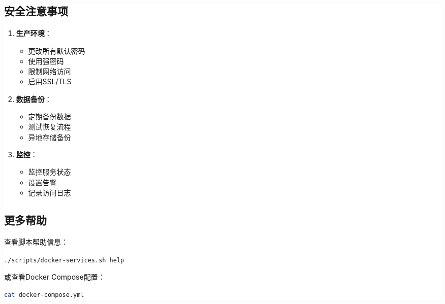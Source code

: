 ## 安全注意事项

1. **生产环境**：
   - 更改所有默认密码
   - 使用强密码
   - 限制网络访问
   - 启用SSL/TLS

2. **数据备份**：
   - 定期备份数据
   - 测试恢复流程
   - 异地存储备份

3. **监控**：
   - 监控服务状态
   - 设置告警
   - 记录访问日志

## 更多帮助

查看脚本帮助信息：
```bash
./scripts/docker-services.sh help
```

或查看Docker Compose配置：
```bash
cat docker-compose.yml
```
